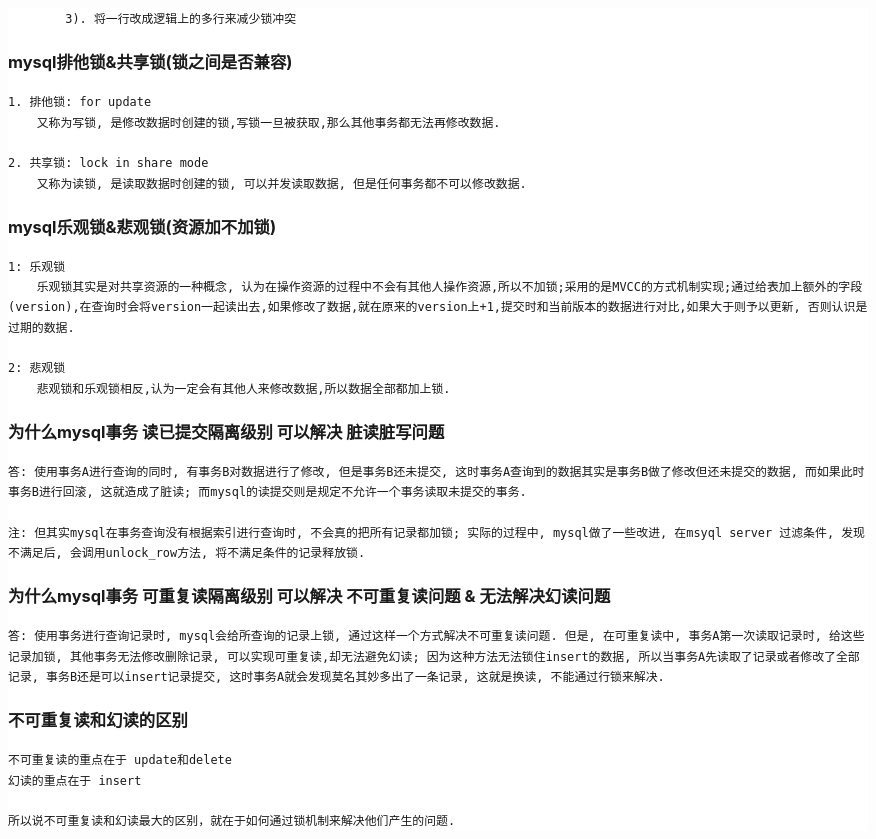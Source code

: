 ```
		3). 将一行改成逻辑上的多行来减少锁冲突
```



### mysql排他锁&共享锁(锁之间是否兼容)

```
1. 排他锁: for update
	又称为写锁, 是修改数据时创建的锁,写锁一旦被获取,那么其他事务都无法再修改数据.
	
2. 共享锁: lock in share mode
	又称为读锁, 是读取数据时创建的锁, 可以并发读取数据, 但是任何事务都不可以修改数据.
```

### mysql乐观锁&悲观锁(资源加不加锁)

```
1: 乐观锁
	乐观锁其实是对共享资源的一种概念, 认为在操作资源的过程中不会有其他人操作资源,所以不加锁;采用的是MVCC的方式机制实现;通过给表加上额外的字段(version),在查询时会将version一起读出去,如果修改了数据,就在原来的version上+1,提交时和当前版本的数据进行对比,如果大于则予以更新, 否则认识是过期的数据.
	
2: 悲观锁
	悲观锁和乐观锁相反,认为一定会有其他人来修改数据,所以数据全部都加上锁.
```



### 为什么mysql事务  读已提交隔离级别 可以解决 脏读脏写问题

```
答: 使用事务A进行查询的同时, 有事务B对数据进行了修改, 但是事务B还未提交, 这时事务A查询到的数据其实是事务B做了修改但还未提交的数据, 而如果此时事务B进行回滚, 这就造成了脏读; 而mysql的读提交则是规定不允许一个事务读取未提交的事务.

注: 但其实mysql在事务查询没有根据索引进行查询时, 不会真的把所有记录都加锁; 实际的过程中, mysql做了一些改进, 在msyql server 过滤条件, 发现不满足后, 会调用unlock_row方法, 将不满足条件的记录释放锁.
```



### 为什么mysql事务  可重复读隔离级别 可以解决 不可重复读问题 & 无法解决幻读问题

```
答: 使用事务进行查询记录时, mysql会给所查询的记录上锁, 通过这样一个方式解决不可重复读问题. 但是, 在可重复读中, 事务A第一次读取记录时, 给这些记录加锁, 其他事务无法修改删除记录, 可以实现可重复读,却无法避免幻读; 因为这种方法无法锁住insert的数据, 所以当事务A先读取了记录或者修改了全部记录, 事务B还是可以insert记录提交, 这时事务A就会发现莫名其妙多出了一条记录, 这就是换读, 不能通过行锁来解决.
```



### 不可重复读和幻读的区别

```
不可重复读的重点在于 update和delete
幻读的重点在于 insert

所以说不可重复读和幻读最大的区别，就在于如何通过锁机制来解决他们产生的问题.
```
